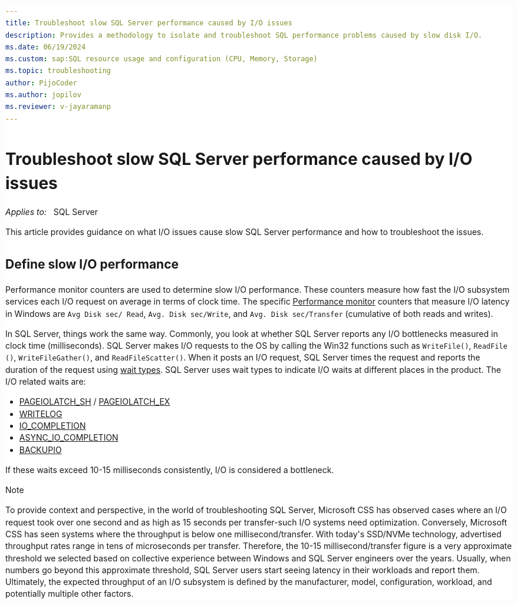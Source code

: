 ```yaml
---
title: Troubleshoot slow SQL Server performance caused by I/O issues
description: Provides a methodology to isolate and troubleshoot SQL performance problems caused by slow disk I/O.
ms.date: 06/19/2024
ms.custom: sap:SQL resource usage and configuration (CPU, Memory, Storage)
ms.topic: troubleshooting
author: PijoCoder 
ms.author: jopilov
ms.reviewer: v-jayaramanp
---
```


# Troubleshoot slow SQL Server performance caused by I/O issues

_Applies to:_ &nbsp; SQL Server

This article provides guidance on what I/O issues cause slow SQL Server performance and how to troubleshoot the issues.

## Define slow I/O performance

Performance monitor counters are used to determine slow I/O performance. These counters measure how fast the I/O subsystem services each I/O request on average in terms of clock time. The specific [Performance monitor](/windows-server/administration/windows-commands/perfmon) counters that measure I/O latency in Windows are `Avg Disk sec/ Read`, `Avg. Disk sec/Write`, and `Avg. Disk sec/Transfer` (cumulative of both reads and writes).

In SQL Server, things work the same way. Commonly, you look at whether SQL Server reports any I/O bottlenecks measured in clock time (milliseconds). SQL Server makes I/O requests to the OS by calling the Win32 functions such as `WriteFile()`, `ReadFile()`, `WriteFileGather()`, and `ReadFileScatter()`. When it posts an I/O request, SQL Server times the request and reports the duration of the request using [wait types](/sql/relational-databases/system-dynamic-management-views/sys-dm-os-wait-stats-transact-sql). SQL Server uses wait types to indicate I/O waits at different places in the product. The I/O related waits are:

- [PAGEIOLATCH_SH](#pageiolatch_sh) / [PAGEIOLATCH_EX](#pageiolatch_ex)
- [WRITELOG](#writelog)
- [IO_COMPLETION](#io_completion)
- [ASYNC_IO_COMPLETION](#async_io_completion)
- [BACKUPIO](#backupio)

If these waits exceed 10-15 milliseconds consistently, I/O is considered a bottleneck.

> [!NOTE]
> To provide context and perspective, in the world of troubleshooting SQL Server, Microsoft CSS has observed cases where an I/O request took over one second and as high as 15 seconds per transfer-such I/O systems need optimization. Conversely, Microsoft CSS has seen systems where the throughput is below one millisecond/transfer. With today's SSD/NVMe technology, advertised throughput rates range in tens of microseconds per transfer. Therefore, the 10-15 millisecond/transfer figure is a very approximate threshold we selected based on collective experience between Windows and SQL Server engineers over the years. Usually, when numbers go beyond this approximate threshold, SQL Server users start seeing latency in their workloads and report them. Ultimately, the expected throughput of an I/O subsystem is defined by the manufacturer, model, configuration, workload, and potentially multiple other factors.

